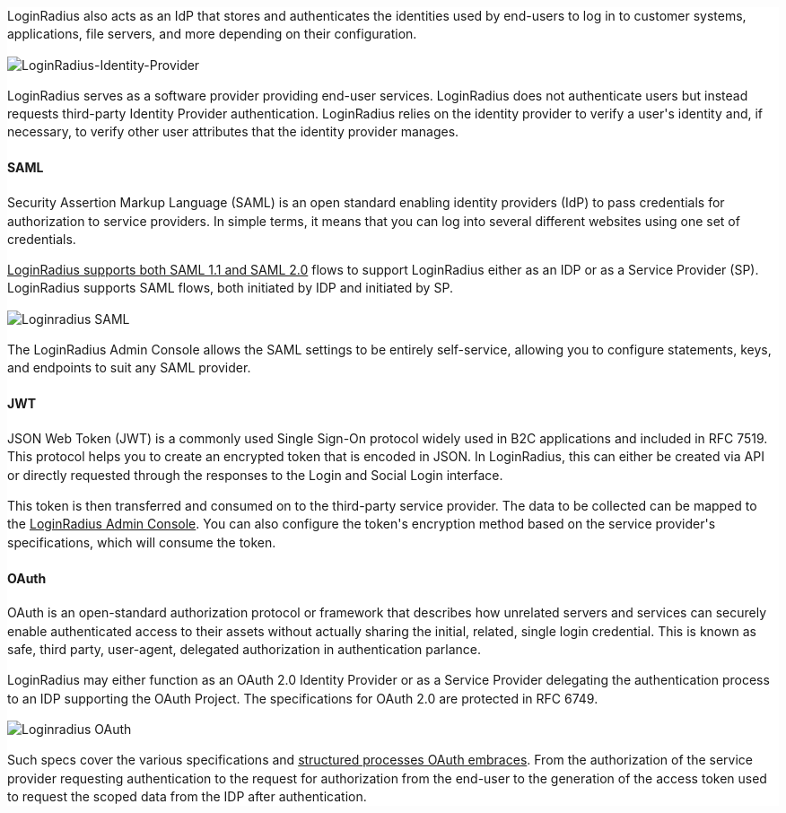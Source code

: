 LoginRadius also acts as an IdP that stores and authenticates the identities used by end-users to log in to customer systems, applications, file servers, and more depending on their configuration.

![LoginRadius-Identity-Provider](LoginRadius-as-an-Identity-Provider-1024x974.png)

LoginRadius serves as a software provider providing end-user services. LoginRadius does not authenticate users but instead requests third-party Identity Provider authentication. LoginRadius relies on the identity provider to verify a user's identity and, if necessary, to verify other user attributes that the identity provider manages.

#### SAML

Security Assertion Markup Language (SAML) is an open standard enabling identity providers (IdP) to pass credentials for authorization to service providers. In simple terms, it means that you can log into several different websites using one set of credentials.

[LoginRadius supports both SAML 1.1 and SAML 2.0](https://www.loginradius.com/docs/single-sign-on/federated-sso/saml/overview/) flows to support LoginRadius either as an IDP or as a Service Provider (SP). LoginRadius supports SAML flows, both initiated by IDP and initiated by SP. 

![Loginradius SAML](SAML-1024x418.png)

The LoginRadius Admin Console allows the SAML settings to be entirely self-service, allowing you to configure statements, keys, and endpoints to suit any SAML provider.
#### JWT

JSON Web Token (JWT) is a commonly used Single Sign-On protocol widely used in B2C applications and included in RFC 7519. This protocol helps you to create an encrypted token that is encoded in JSON. In LoginRadius, this can either be created via API or directly requested through the responses to the Login and Social Login interface.

This token is then transferred and consumed on to the third-party service provider. The data to be collected can be mapped to the [LoginRadius Admin Console](https://www.loginradius.com/docs/single-sign-on/federated-sso/jwt-login/jwt-login-overview/). You can also configure the token's encryption method based on the service provider's specifications, which will consume the token.

#### OAuth

OAuth is an open-standard authorization protocol or framework that describes how unrelated servers and services can securely enable authenticated access to their assets without actually sharing the initial, related, single login credential. This is known as safe, third party, user-agent, delegated authorization in authentication parlance.

LoginRadius may either function as an OAuth 2.0 Identity Provider or as a Service Provider delegating the authentication process to an IDP supporting the OAuth Project. The specifications for OAuth 2.0 are protected in RFC 6749.

![Loginradius OAuth](Loginradius-OAuth-1024x452.png)

Such specs cover the various specifications and [structured processes OAuth embraces](https://www.loginradius.com/docs/single-sign-on/federated-sso/oauth-2-0/oauth-2-0-overview/). From the authorization of the service provider requesting authentication to the request for authorization from the end-user to the generation of the access token used to request the scoped data from the IDP after authentication.

